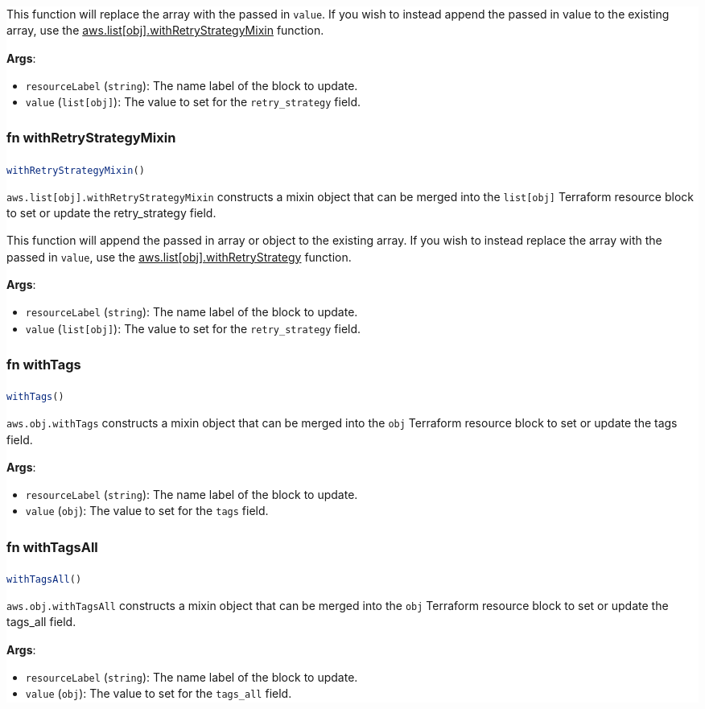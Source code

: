 This function will replace the array with the passed in `value`. If you wish to instead append the
passed in value to the existing array, use the [aws.list[obj].withRetryStrategyMixin](TODO) function.


**Args**:
  - `resourceLabel` (`string`): The name label of the block to update.
  - `value` (`list[obj]`): The value to set for the `retry_strategy` field.


### fn withRetryStrategyMixin

```ts
withRetryStrategyMixin()
```

`aws.list[obj].withRetryStrategyMixin` constructs a mixin object that can be merged into the `list[obj]`
Terraform resource block to set or update the retry_strategy field.

This function will append the passed in array or object to the existing array. If you wish
to instead replace the array with the passed in `value`, use the [aws.list[obj].withRetryStrategy](TODO)
function.


**Args**:
  - `resourceLabel` (`string`): The name label of the block to update.
  - `value` (`list[obj]`): The value to set for the `retry_strategy` field.


### fn withTags

```ts
withTags()
```

`aws.obj.withTags` constructs a mixin object that can be merged into the `obj`
Terraform resource block to set or update the tags field.



**Args**:
  - `resourceLabel` (`string`): The name label of the block to update.
  - `value` (`obj`): The value to set for the `tags` field.


### fn withTagsAll

```ts
withTagsAll()
```

`aws.obj.withTagsAll` constructs a mixin object that can be merged into the `obj`
Terraform resource block to set or update the tags_all field.



**Args**:
  - `resourceLabel` (`string`): The name label of the block to update.
  - `value` (`obj`): The value to set for the `tags_all` field.

